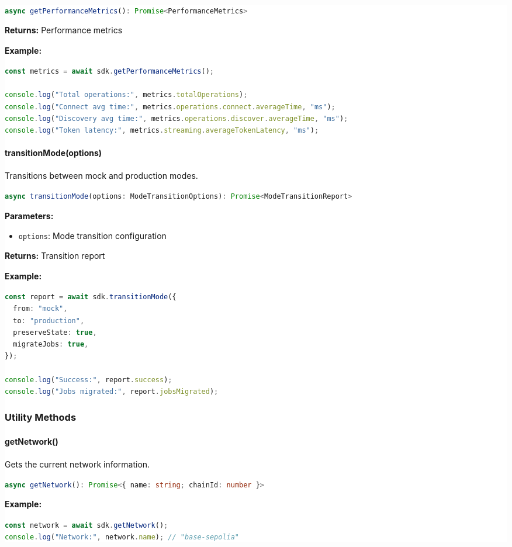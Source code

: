 ```typescript
async getPerformanceMetrics(): Promise<PerformanceMetrics>
```

**Returns:** Performance metrics

**Example:**
```typescript
const metrics = await sdk.getPerformanceMetrics();

console.log("Total operations:", metrics.totalOperations);
console.log("Connect avg time:", metrics.operations.connect.averageTime, "ms");
console.log("Discovery avg time:", metrics.operations.discover.averageTime, "ms");
console.log("Token latency:", metrics.streaming.averageTokenLatency, "ms");
```

#### transitionMode(options)

Transitions between mock and production modes.

```typescript
async transitionMode(options: ModeTransitionOptions): Promise<ModeTransitionReport>
```

**Parameters:**
- `options`: Mode transition configuration

**Returns:** Transition report

**Example:**
```typescript
const report = await sdk.transitionMode({
  from: "mock",
  to: "production",
  preserveState: true,
  migrateJobs: true,
});

console.log("Success:", report.success);
console.log("Jobs migrated:", report.jobsMigrated);
```

### Utility Methods

#### getNetwork()

Gets the current network information.

```typescript
async getNetwork(): Promise<{ name: string; chainId: number }>
```

**Example:**
```typescript
const network = await sdk.getNetwork();
console.log("Network:", network.name); // "base-sepolia"
```
